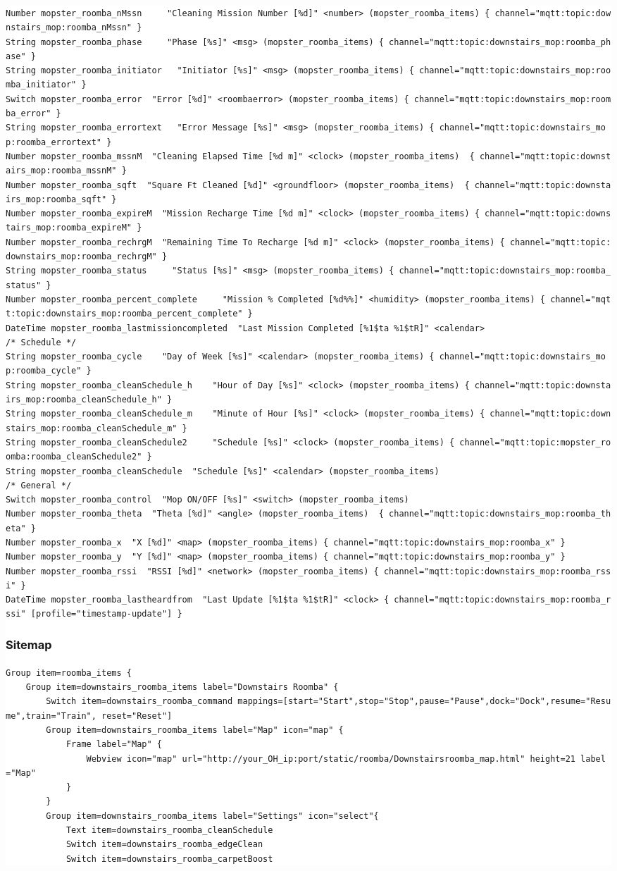 ```
Number mopster_roomba_nMssn     "Cleaning Mission Number [%d]" <number> (mopster_roomba_items) { channel="mqtt:topic:downstairs_mop:roomba_nMssn" }
String mopster_roomba_phase     "Phase [%s]" <msg> (mopster_roomba_items) { channel="mqtt:topic:downstairs_mop:roomba_phase" }
String mopster_roomba_initiator   "Initiator [%s]" <msg> (mopster_roomba_items) { channel="mqtt:topic:downstairs_mop:roomba_initiator" }
Switch mopster_roomba_error  "Error [%d]" <roombaerror> (mopster_roomba_items) { channel="mqtt:topic:downstairs_mop:roomba_error" }
String mopster_roomba_errortext   "Error Message [%s]" <msg> (mopster_roomba_items) { channel="mqtt:topic:downstairs_mop:roomba_errortext" }
Number mopster_roomba_mssnM  "Cleaning Elapsed Time [%d m]" <clock> (mopster_roomba_items)  { channel="mqtt:topic:downstairs_mop:roomba_mssnM" }
Number mopster_roomba_sqft  "Square Ft Cleaned [%d]" <groundfloor> (mopster_roomba_items)  { channel="mqtt:topic:downstairs_mop:roomba_sqft" }
Number mopster_roomba_expireM  "Mission Recharge Time [%d m]" <clock> (mopster_roomba_items) { channel="mqtt:topic:downstairs_mop:roomba_expireM" }
Number mopster_roomba_rechrgM  "Remaining Time To Recharge [%d m]" <clock> (mopster_roomba_items) { channel="mqtt:topic:downstairs_mop:roomba_rechrgM" }
String mopster_roomba_status     "Status [%s]" <msg> (mopster_roomba_items) { channel="mqtt:topic:downstairs_mop:roomba_status" }
Number mopster_roomba_percent_complete     "Mission % Completed [%d%%]" <humidity> (mopster_roomba_items) { channel="mqtt:topic:downstairs_mop:roomba_percent_complete" }
DateTime mopster_roomba_lastmissioncompleted  "Last Mission Completed [%1$ta %1$tR]" <calendar>
/* Schedule */
String mopster_roomba_cycle    "Day of Week [%s]" <calendar> (mopster_roomba_items) { channel="mqtt:topic:downstairs_mop:roomba_cycle" }
String mopster_roomba_cleanSchedule_h    "Hour of Day [%s]" <clock> (mopster_roomba_items) { channel="mqtt:topic:downstairs_mop:roomba_cleanSchedule_h" }
String mopster_roomba_cleanSchedule_m    "Minute of Hour [%s]" <clock> (mopster_roomba_items) { channel="mqtt:topic:downstairs_mop:roomba_cleanSchedule_m" }
String mopster_roomba_cleanSchedule2     "Schedule [%s]" <clock> (mopster_roomba_items) { channel="mqtt:topic:mopster_roomba:roomba_cleanSchedule2" }
String mopster_roomba_cleanSchedule  "Schedule [%s]" <calendar> (mopster_roomba_items)
/* General */
Switch mopster_roomba_control  "Mop ON/OFF [%s]" <switch> (mopster_roomba_items)
Number mopster_roomba_theta  "Theta [%d]" <angle> (mopster_roomba_items)  { channel="mqtt:topic:downstairs_mop:roomba_theta" }
Number mopster_roomba_x  "X [%d]" <map> (mopster_roomba_items) { channel="mqtt:topic:downstairs_mop:roomba_x" }
Number mopster_roomba_y  "Y [%d]" <map> (mopster_roomba_items) { channel="mqtt:topic:downstairs_mop:roomba_y" }
Number mopster_roomba_rssi  "RSSI [%d]" <network> (mopster_roomba_items) { channel="mqtt:topic:downstairs_mop:roomba_rssi" }
DateTime mopster_roomba_lastheardfrom  "Last Update [%1$ta %1$tR]" <clock> { channel="mqtt:topic:downstairs_mop:roomba_rssi" [profile="timestamp-update"] }
```
### Sitemap
```
Group item=roomba_items {
    Group item=downstairs_roomba_items label="Downstairs Roomba" {
        Switch item=downstairs_roomba_command mappings=[start="Start",stop="Stop",pause="Pause",dock="Dock",resume="Resume",train="Train", reset="Reset"]
        Group item=downstairs_roomba_items label="Map" icon="map" {
            Frame label="Map" {
                Webview icon="map" url="http://your_OH_ip:port/static/roomba/Downstairsroomba_map.html" height=21 label="Map"
            }
        }
        Group item=downstairs_roomba_items label="Settings" icon="select"{
            Text item=downstairs_roomba_cleanSchedule
            Switch item=downstairs_roomba_edgeClean
            Switch item=downstairs_roomba_carpetBoost
```